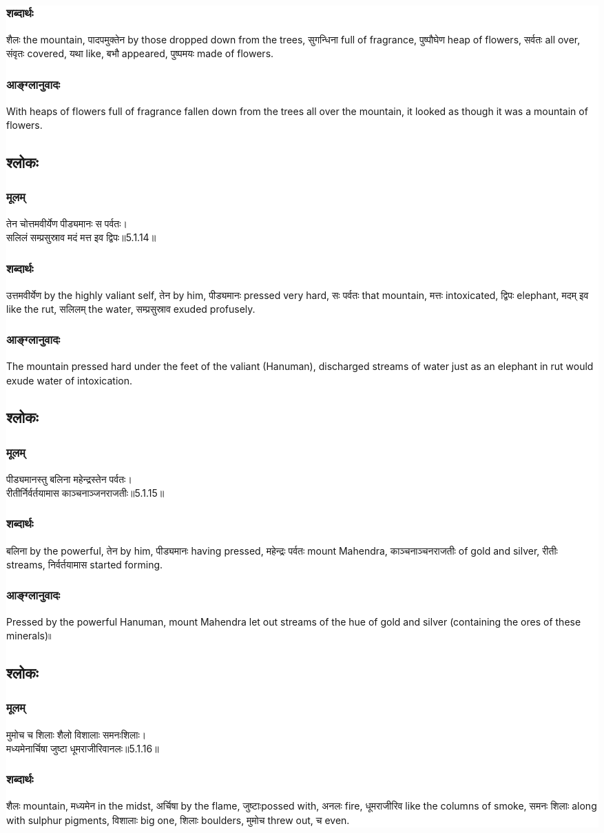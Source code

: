 ### शब्दार्थः
शैलः the mountain, पादपमुक्तेन by those dropped down from the trees, सुगन्धिना full of fragrance, पुष्पौघेण heap of flowers, सर्वतः all over, संवृतः covered, यथा like, बभौ appeared, पुष्पमयः made of flowers.

### आङ्ग्लानुवादः
With heaps of flowers full of fragrance fallen down from the trees all over the mountain, it looked as though it was a mountain of flowers.



## श्लोकः
### मूलम्
तेन चोत्तमवीर्येण पीड्यमानः स पर्वतः।  
सलिलं सम्प्रसुस्राव मदं मत्त इव द्विपः॥5.1.14॥

### शब्दार्थः
उत्तमवीर्येण by the highly valiant self, तेन by him, पीड्यमानः  pressed very hard, सः पर्वतः that mountain, मत्तः intoxicated, द्विपः elephant, मदम् इव like the rut, सलिलम् the water, सम्प्रसुस्राव exuded profusely.

### आङ्ग्लानुवादः
The mountain pressed hard under the feet of the valiant (Hanuman), discharged streams of water just as an elephant in rut would exude water of intoxication.



## श्लोकः
### मूलम्
पीड्यमानस्तु बलिना महेन्द्रस्तेन पर्वतः।  
रीतीर्निर्वर्तयामास काञ्चनाञ्जनराजतीः॥5.1.15॥

### शब्दार्थः
बलिना by the powerful, तेन by him, पीड्यमानः having pressed, महेन्द्रः पर्वतः mount Mahendra, काञ्चनाञ्चनराजतीः of gold and silver, रीतीः streams, निर्वर्तयामास started forming.

### आङ्ग्लानुवादः
Pressed by the powerful Hanuman, mount Mahendra let out streams of the hue of gold and silver (containing the ores of these minerals)৷৷



## श्लोकः
### मूलम्
मुमोच च शिलाः शैलो विशालाः समनःशिलाः।  
मध्यमेनार्चिषा जुष्टा धूमराजीरिवानलः॥5.1.16॥

### शब्दार्थः
शैलः mountain, मध्यमेन in the midst, अर्चिषा by the flame, जुष्टाःpossed with, अनलः fire, धूमराजीरिव like the columns of smoke, समनः शिलाः along with sulphur pigments, विशालाः big one, शिलाः boulders, मुमोच threw out, च even.
